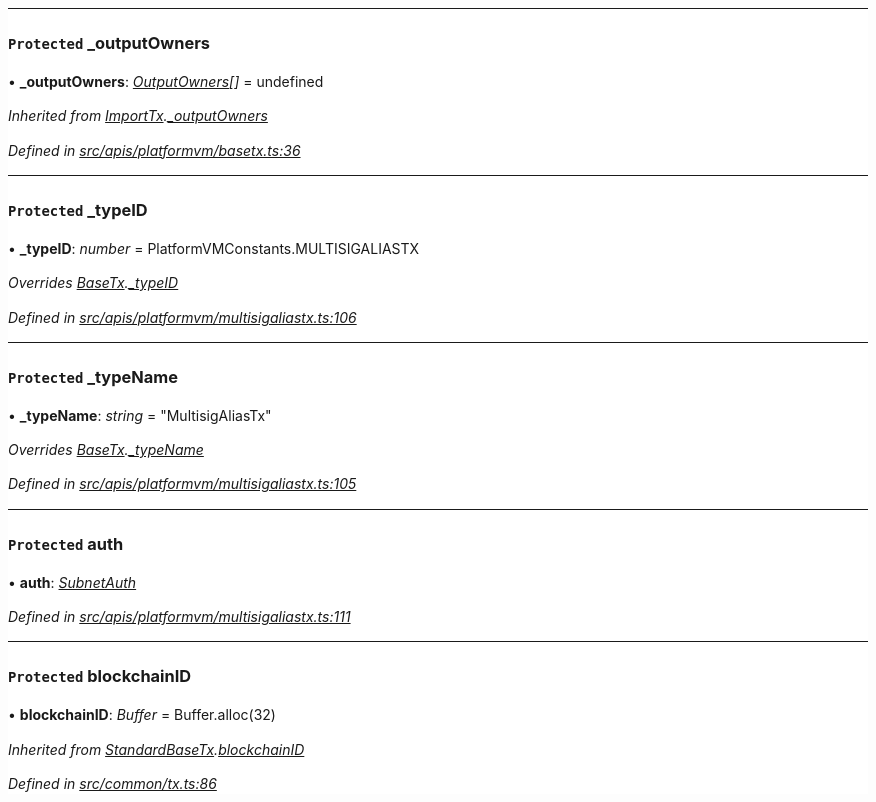 ___

### `Protected` _outputOwners

• **_outputOwners**: *[OutputOwners](common_output.outputowners.md)[]* = undefined

*Inherited from [ImportTx](api_platformvm_importtx.importtx.md).[_outputOwners](api_platformvm_importtx.importtx.md#protected-_outputowners)*

*Defined in [src/apis/platformvm/basetx.ts:36](https://github.com/chain4travel/caminojs/blob/ac57b5af/src/apis/platformvm/basetx.ts#L36)*

___

### `Protected` _typeID

• **_typeID**: *number* = PlatformVMConstants.MULTISIGALIASTX

*Overrides [BaseTx](api_platformvm_basetx.basetx.md).[_typeID](api_platformvm_basetx.basetx.md#protected-_typeid)*

*Defined in [src/apis/platformvm/multisigaliastx.ts:106](https://github.com/chain4travel/caminojs/blob/ac57b5af/src/apis/platformvm/multisigaliastx.ts#L106)*

___

### `Protected` _typeName

• **_typeName**: *string* = "MultisigAliasTx"

*Overrides [BaseTx](api_platformvm_basetx.basetx.md).[_typeName](api_platformvm_basetx.basetx.md#protected-_typename)*

*Defined in [src/apis/platformvm/multisigaliastx.ts:105](https://github.com/chain4travel/caminojs/blob/ac57b5af/src/apis/platformvm/multisigaliastx.ts#L105)*

___

### `Protected` auth

• **auth**: *[SubnetAuth](api_platformvm_subnetauth.subnetauth.md)*

*Defined in [src/apis/platformvm/multisigaliastx.ts:111](https://github.com/chain4travel/caminojs/blob/ac57b5af/src/apis/platformvm/multisigaliastx.ts#L111)*

___

### `Protected` blockchainID

• **blockchainID**: *Buffer* = Buffer.alloc(32)

*Inherited from [StandardBaseTx](common_transactions.standardbasetx.md).[blockchainID](common_transactions.standardbasetx.md#protected-blockchainid)*

*Defined in [src/common/tx.ts:86](https://github.com/chain4travel/caminojs/blob/ac57b5af/src/common/tx.ts#L86)*
